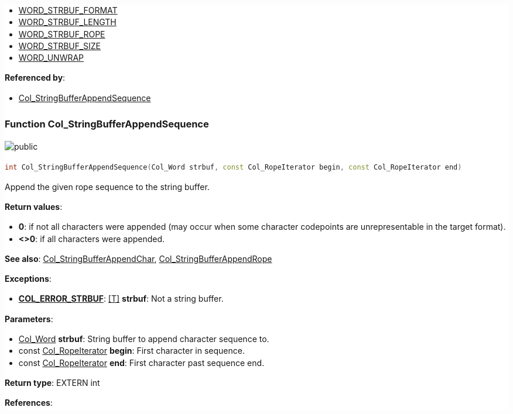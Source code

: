 * [WORD\_STRBUF\_FORMAT](col_str_buf_int_8h.md#group__strbuf__words_1gab9e86210fdabc7589bcb4d439ed1ee00)
* [WORD\_STRBUF\_LENGTH](col_str_buf_int_8h.md#group__strbuf__words_1ga05ca1e3d8d745145f4d2614f29b1ed0b)
* [WORD\_STRBUF\_ROPE](col_str_buf_int_8h.md#group__strbuf__words_1gab4991b12f32c9e890f71a8dd16701f83)
* [WORD\_STRBUF\_SIZE](col_str_buf_int_8h.md#group__strbuf__words_1ga9273c95e47384885fc2340c2f6e12bcc)
* [WORD\_UNWRAP](col_word_int_8h.md#group__word__wrappers_1ga5278e42908e256bb743954bf7745d06c)

**Referenced by**:

* [Col\_StringBufferAppendSequence](col_str_buf_8h.md#group__strbuf__words_1ga195c4aa02da672a1ccd60e99bf2f9927)

<a id="group__strbuf__words_1ga195c4aa02da672a1ccd60e99bf2f9927"></a>
### Function Col\_StringBufferAppendSequence

![][public]

```cpp
int Col_StringBufferAppendSequence(Col_Word strbuf, const Col_RopeIterator begin, const Col_RopeIterator end)
```

Append the given rope sequence to the string buffer.

**Return values**:

* **0**: if not all characters were appended (may occur when some character codepoints are unrepresentable in the target format).
* **<>0**: if all characters were appended.




**See also**: [Col\_StringBufferAppendChar](col_str_buf_8h.md#group__strbuf__words_1ga40425acea88a012954e2c9a3f1981585), [Col\_StringBufferAppendRope](col_str_buf_8h.md#group__strbuf__words_1ga714dd6c258d3b715915d29d1b83d0cfa)

**Exceptions**:

* **[COL\_ERROR\_STRBUF](colibri_8h.md#group__error_1gga729084542ed9eae62009a84d3379ef35a24606ae882ebe15eceb13230471fe356)**: [[T]](colibri_8h.md#group__error_1gga6dab009a0b8c4b4fa080cb9ba1859e9ea603a58b9d5bb16fde0708eb0767e4904) **strbuf**: Not a string buffer.

**Parameters**:

* [Col\_Word](col_word_8h.md#group__words_1gadb626f9e195212e4fdfba7df154ad043) **strbuf**: String buffer to append character sequence to.
* const [Col\_RopeIterator](col_rope_8h.md#group__rope__words_1ga1faf03f532034b5c89e1209d55c9f725) **begin**: First character in sequence.
* const [Col\_RopeIterator](col_rope_8h.md#group__rope__words_1ga1faf03f532034b5c89e1209d55c9f725) **end**: First character past sequence end.

**Return type**: EXTERN int

**References**:


[public]: https://img.shields.io/badge/-public-brightgreen (public)
[C++]: https://img.shields.io/badge/language-C%2B%2B-blue (C++)
[private]: https://img.shields.io/badge/-private-red (private)